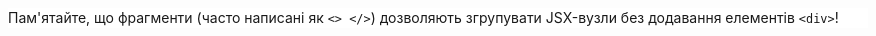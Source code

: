 </Sandpack>

Пам'ятайте, що фрагменти (часто написані як `<> </>`) дозволяють згрупувати JSX-вузли без додавання елементів `<div>`!

</Solution>

</Challenges>
